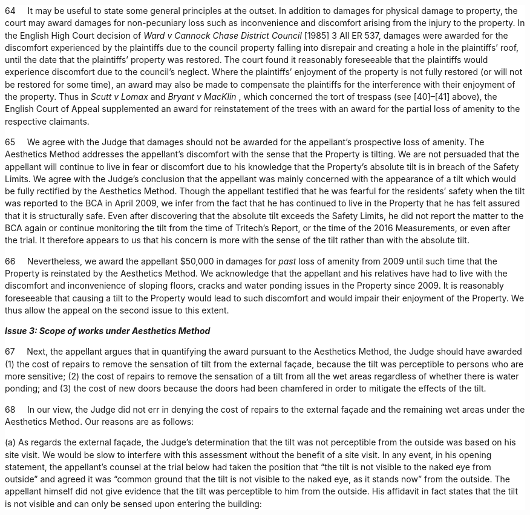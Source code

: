 64     It may be useful to state some general principles at the outset. In addition to damages for physical damage to property, the court may award damages for non-pecuniary loss such as inconvenience and discomfort arising from the injury to the property. In the English High Court decision of _Ward v Cannock Chase District Council_ [1985] 3 All ER 537, damages were awarded for the discomfort experienced by the plaintiffs due to the council property falling into disrepair and creating a hole in the plaintiffs’ roof, until the date that the plaintiffs’ property was restored. The court found it reasonably foreseeable that the plaintiffs would experience discomfort due to the council’s neglect. Where the plaintiffs’ enjoyment of the property is not fully restored (or will not be restored for some time), an award may also be made to compensate the plaintiffs for the interference with their enjoyment of the property. Thus in _Scutt v Lomax_ and _Bryant v MacKlin_ , which concerned the tort of trespass (see [40]–[41] above), the English Court of Appeal supplemented an award for reinstatement of the trees with an award for the partial loss of amenity to the respective claimants. 

65     We agree with the Judge that damages should not be awarded for the appellant’s prospective loss of amenity. The Aesthetics Method addresses the appellant’s discomfort with the sense that the Property is tilting. We are not persuaded that the appellant will continue to live in fear or discomfort due to his knowledge that the Property’s absolute tilt is in breach of the Safety Limits. We agree with the Judge’s conclusion that the appellant was mainly concerned with the appearance of a tilt which would be fully rectified by the Aesthetics Method. Though the appellant testified that he was fearful for the residents’ safety when the tilt was reported to the BCA in April 2009, we infer from the fact that he has continued to live in the Property that he has felt assured that it is structurally safe. Even after discovering that the absolute tilt exceeds the Safety Limits, he did not report the matter to the BCA again or continue monitoring the tilt from the time of Tritech’s Report, or the time of the 2016 Measurements, or even after the trial. It therefore appears to us that his concern is more with the sense of the tilt rather than with the absolute tilt. 

66     Nevertheless, we award the appellant $50,000 in damages for _past_ loss of amenity from 2009 until such time that the Property is reinstated by the Aesthetics Method. We acknowledge that the appellant and his relatives have had to live with the discomfort and inconvenience of sloping floors, cracks and water ponding issues in the Property since 2009. It is reasonably foreseeable that causing a tilt to the Property would lead to such discomfort and would impair their enjoyment of the Property. We thus allow the appeal on the second issue to this extent. 

**_Issue 3: Scope of works under Aesthetics Method_** 

67     Next, the appellant argues that in quantifying the award pursuant to the Aesthetics Method, the Judge should have awarded (1) the cost of repairs to remove the sensation of tilt from the external façade, because the tilt was perceptible to persons who are more sensitive; (2) the cost of repairs to remove the sensation of a tilt from all the wet areas regardless of whether there is water ponding; and (3) the cost of new doors because the doors had been chamfered in order to mitigate the effects of the tilt. 


68     In our view, the Judge did not err in denying the cost of repairs to the external façade and the remaining wet areas under the Aesthetics Method. Our reasons are as follows: 

 (a) As regards the external façade, the Judge’s determination that the tilt was not perceptible from the outside was based on his site visit. We would be slow to interfere with this assessment without the benefit of a site visit. In any event, in his opening statement, the appellant’s counsel at the trial below had taken the position that “the tilt is not visible to the naked eye from outside” and agreed it was “common ground that the tilt is not visible to the naked eye, as it stands now” from the outside. The appellant himself did not give evidence that the tilt was perceptible to him from the outside. His affidavit in fact states that the tilt is not visible and can only be sensed upon entering the building: 
